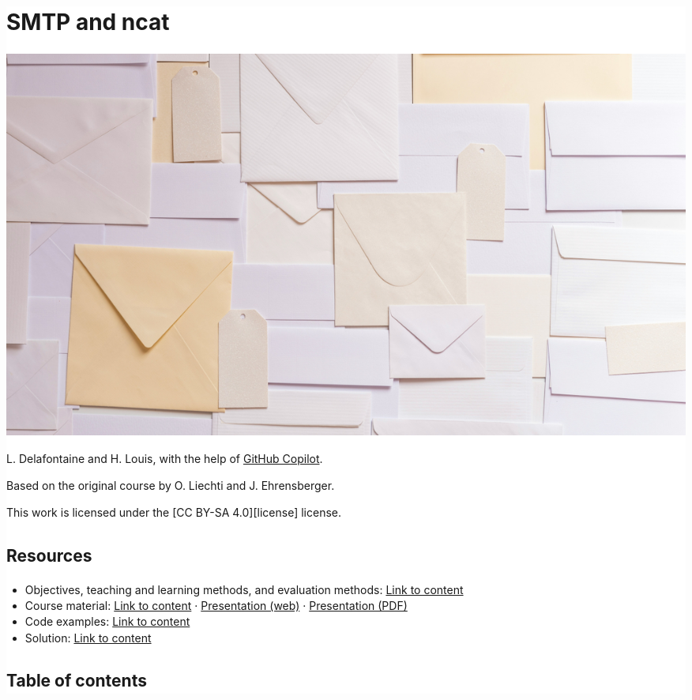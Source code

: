 # SMTP and ncat

![Main illustration](./images/main-illustration.jpg)

L. Delafontaine and H. Louis, with the help of
[GitHub Copilot](https://github.com/features/copilot).

Based on the original course by O. Liechti and J. Ehrensberger.

This work is licensed under the [CC BY-SA 4.0][license] license.

## Resources

- Objectives, teaching and learning methods, and evaluation methods:
  [Link to content](..)
- Course material: [Link to content](../01-course-material/README.md) ·
  [Presentation (web)](https://heig-vd-dai-course.github.io/heig-vd-dai-course/04.01-docker-and-docker-compose/01-course-material/index.html)
  ·
  [Presentation (PDF)](https://heig-vd-dai-course.github.io/heig-vd-dai-course/04.01-docker-and-docker-compose/01-course-material/04.01-docker-and-docker-compose-presentation.pdf)
- Code examples: [Link to content](../02-code-examples/)
- Solution: [Link to content](../03-solution/)

## Table of contents


[discussions]: https://github.com/orgs/heig-vd-dai-course/discussions/114